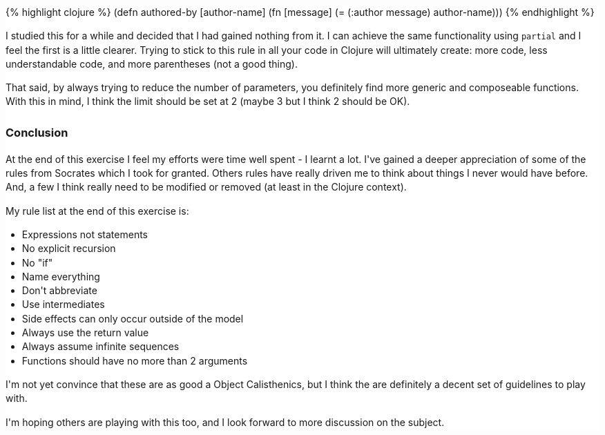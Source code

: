 {% highlight clojure %}
(defn authored-by [author-name]
  (fn [message] (= (:author message) author-name)))
{% endhighlight %}

I studied this for a while and decided that I had gained nothing from it. I can
achieve the same functionality using `partial` and I feel the first is a little
clearer. Trying to stick to this rule in all your code in Clojure will
ultimately create: more code, less understandable code, and more parentheses
(not a good thing).

That said, by always trying to reduce the number of parameters, you definitely
find more generic and composeable functions. With this in mind, I think the
limit should be set at 2 (maybe 3 but I think 2 should be OK).

### Conclusion

At the end of this exercise I feel my efforts were time well spent - I learnt a
lot. I've gained a deeper appreciation of some of the rules from Socrates which
I took for granted. Others rules have really driven me to think about things I
never would have before. And, a few I think really need to be modified or
removed (at least in the Clojure context).

My rule list at the end of this exercise is:

* Expressions not statements
* No explicit recursion
* No "if"
* Name everything
* Don't abbreviate
* Use intermediates
* Side effects can only occur outside of the model
* Always use the return value
* Always assume infinite sequences
* Functions should have no more than 2 arguments

I'm not yet convince that these are as good a Object Calisthenics, but I think
the are definitely a decent set of guidelines to play with.

I'm hoping others are playing with this too, and I look forward to more
discussion on the subject.
